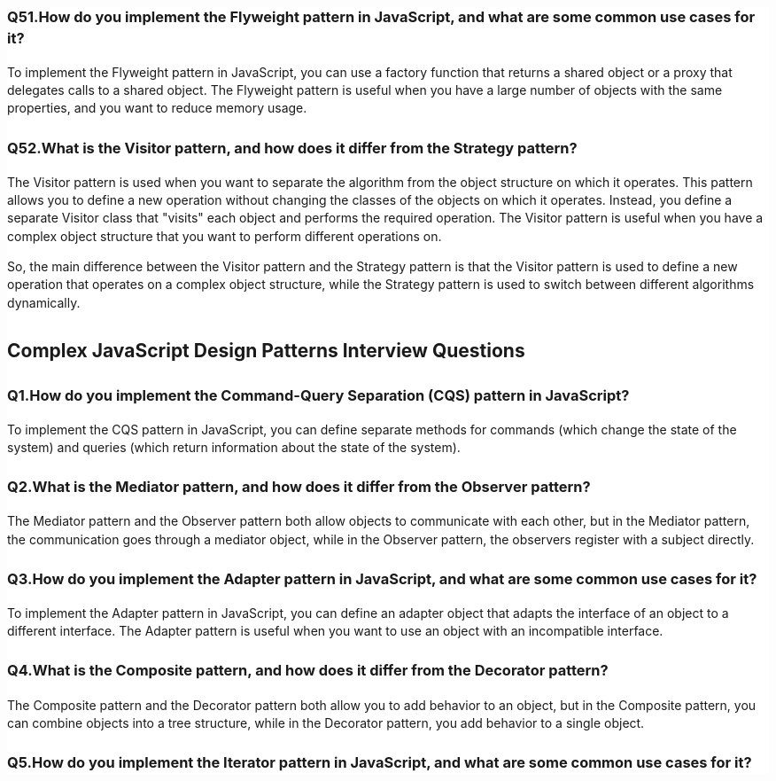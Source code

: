 ### Q51.How do you implement the Flyweight pattern in JavaScript, and what are some common use cases for it?

To implement the Flyweight pattern in JavaScript, you can use a factory function that returns a shared object or a proxy that delegates calls to a shared object. The Flyweight pattern is useful when you have a large number of objects with the same properties, and you want to reduce memory usage.

### Q52.What is the Visitor pattern, and how does it differ from the Strategy pattern?

The Visitor pattern is used when you want to separate the algorithm from the object structure on which it operates. This pattern allows you to define a new operation without changing the classes of the objects on which it operates. Instead, you define a separate Visitor class that "visits" each object and performs the required operation. The Visitor pattern is useful when you have a complex object structure that you want to perform different operations on.

So, the main difference between the Visitor pattern and the Strategy pattern is that the Visitor pattern is used to define a new operation that operates on a complex object structure, while the Strategy pattern is used to switch between different algorithms dynamically.

Complex JavaScript Design Patterns Interview Questions
------------------------------------------------------

### Q1.How do you implement the Command-Query Separation (CQS) pattern in JavaScript?

To implement the CQS pattern in JavaScript, you can define separate methods for commands (which change the state of the system) and queries (which return information about the state of the system).

### Q2.What is the Mediator pattern, and how does it differ from the Observer pattern?

The Mediator pattern and the Observer pattern both allow objects to communicate with each other, but in the Mediator pattern, the communication goes through a mediator object, while in the Observer pattern, the observers register with a subject directly.

### Q3.How do you implement the Adapter pattern in JavaScript, and what are some common use cases for it?

To implement the Adapter pattern in JavaScript, you can define an adapter object that adapts the interface of an object to a different interface. The Adapter pattern is useful when you want to use an object with an incompatible interface.

### Q4.What is the Composite pattern, and how does it differ from the Decorator pattern?

The Composite pattern and the Decorator pattern both allow you to add behavior to an object, but in the Composite pattern, you can combine objects into a tree structure, while in the Decorator pattern, you add behavior to a single object.

### Q5.How do you implement the Iterator pattern in JavaScript, and what are some common use cases for it?
